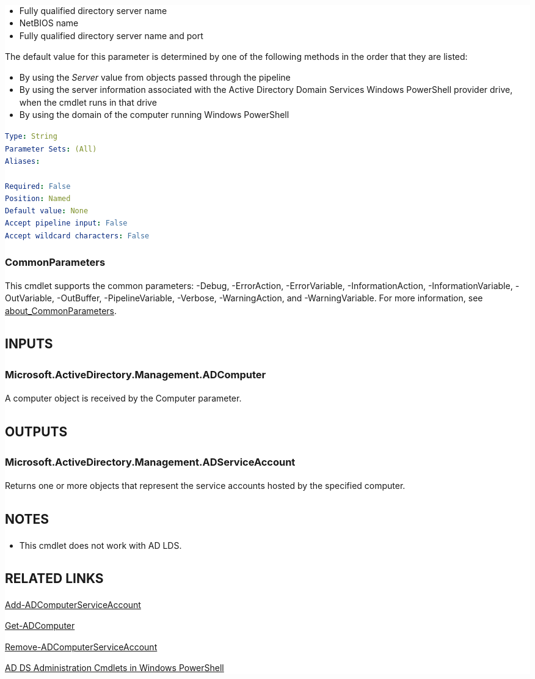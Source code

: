 - Fully qualified directory server name
- NetBIOS name
- Fully qualified directory server name and port

The default value for this parameter is determined by one of the following methods in the order that they are listed:

- By using the *Server* value from objects passed through the pipeline
- By using the server information associated with the Active Directory Domain Services Windows PowerShell provider drive, when the cmdlet runs in that drive
- By using the domain of the computer running Windows PowerShell

```yaml
Type: String
Parameter Sets: (All)
Aliases: 

Required: False
Position: Named
Default value: None
Accept pipeline input: False
Accept wildcard characters: False
```

### CommonParameters
This cmdlet supports the common parameters: -Debug, -ErrorAction, -ErrorVariable, -InformationAction, -InformationVariable, -OutVariable, -OutBuffer, -PipelineVariable, -Verbose, -WarningAction, and -WarningVariable. For more information, see [about_CommonParameters](https://go.microsoft.com/fwlink/?LinkID=113216).

## INPUTS

### Microsoft.ActiveDirectory.Management.ADComputer
A computer object is received by the Computer parameter.

## OUTPUTS

### Microsoft.ActiveDirectory.Management.ADServiceAccount
Returns one or more objects that represent the service accounts hosted by the specified computer.

## NOTES
* This cmdlet does not work with AD LDS.

## RELATED LINKS

[Add-ADComputerServiceAccount](./Add-ADComputerServiceAccount.md)

[Get-ADComputer](./Get-ADComputer.md)

[Remove-ADComputerServiceAccount](./Remove-ADComputerServiceAccount.md)

[AD DS Administration Cmdlets in Windows PowerShell](./activedirectory.md)

